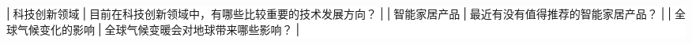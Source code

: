 | 科技创新领域           | 目前在科技创新领域中，有哪些比较重要的技术发展方向？                                                                                                                                                                                                                                                                                                                                                                                                                                                                                                                                                                                                                                                                                                                                                                                                                                                                                                                                                                                                                                                                                                                                                                                                                                                                                                                                                                                                                                                                                                                                                                                                                                            |
| 智能家居产品         | 最近有没有值得推荐的智能家居产品？                                                                                                                                                                                                                                                                                                                                                                                                                                                                                                                                                                                                                                                                                                                                                                                                                                                                                                                                                                                                                                                                                                                                                                                                                                                                                                                                                                                                                                                                                                                                                                                                                                                                       |
| 全球气候变化的影响     | 全球气候变暖会对地球带来哪些影响？                                                                                                                                                                                                                                                                                                                                                                                                                                                                                                                                                                                                                                                                                                                                                                                                                                                                                                                                                                                                                                                                                                                                                                                                                                                                                                                                                                                                                                                                                                                                                                                                                                                                       |